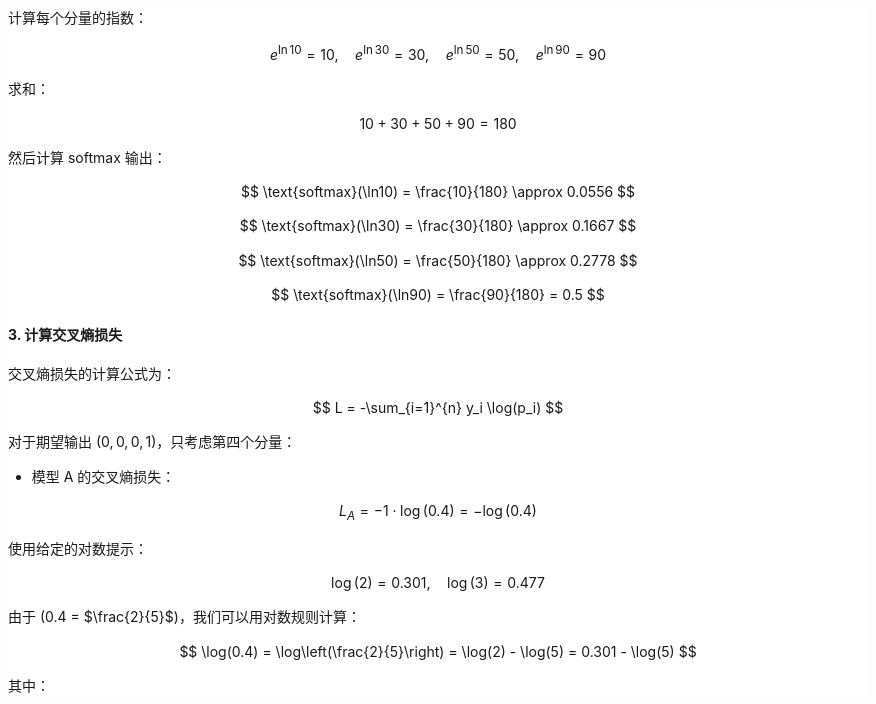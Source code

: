 计算每个分量的指数：

$$
e^{\ln10} = 10, \quad e^{\ln30} = 30, \quad e^{\ln50} = 50, \quad e^{\ln90} = 90
$$

求和：

$$
10 + 30 + 50 + 90 = 180
$$

然后计算 softmax 输出：

$$
\text{softmax}(\ln10) = \frac{10}{180} \approx 0.0556
$$

$$
\text{softmax}(\ln30) = \frac{30}{180} \approx 0.1667
$$

$$
\text{softmax}(\ln50) = \frac{50}{180} \approx 0.2778
$$

$$
\text{softmax}(\ln90) = \frac{90}{180} = 0.5
$$

#### 3. 计算交叉熵损失

交叉熵损失的计算公式为：

$$
L = -\sum_{i=1}^{n} y_i \log(p_i)
$$

对于期望输出 $(0,0,0,1)$，只考虑第四个分量：

- 模型 A 的交叉熵损失：

$$
L_A = -1 \cdot \log(0.4) = -\log(0.4)
$$

使用给定的对数提示：

$$
\log(2) = 0.301, \quad \log(3) = 0.477
$$

由于 \(0.4 = $\frac{2}{5}$\)，我们可以用对数规则计算：

$$
\log(0.4) = \log\left(\frac{2}{5}\right) = \log(2) - \log(5) = 0.301 - \log(5)
$$

其中：
